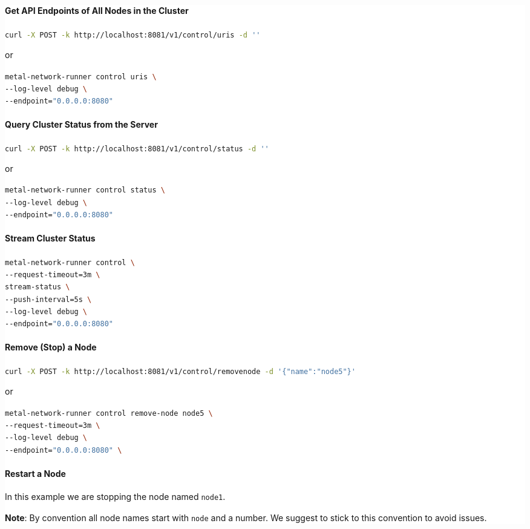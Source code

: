#### Get API Endpoints of All Nodes in the Cluster

```bash
curl -X POST -k http://localhost:8081/v1/control/uris -d ''
```

or

```bash
metal-network-runner control uris \
--log-level debug \
--endpoint="0.0.0.0:8080"
```

#### Query Cluster Status from the Server

```bash
curl -X POST -k http://localhost:8081/v1/control/status -d ''
```

or

```bash
metal-network-runner control status \
--log-level debug \
--endpoint="0.0.0.0:8080"
```

#### Stream Cluster Status

```bash
metal-network-runner control \
--request-timeout=3m \
stream-status \
--push-interval=5s \
--log-level debug \
--endpoint="0.0.0.0:8080"
```

#### Remove (Stop) a Node

```bash
curl -X POST -k http://localhost:8081/v1/control/removenode -d '{"name":"node5"}'
```

or

```bash
metal-network-runner control remove-node node5 \
--request-timeout=3m \
--log-level debug \
--endpoint="0.0.0.0:8080" \
```

#### Restart a Node

In this example we are stopping the node named `node1`.

**Note**: By convention all node names start with `node` and a number. We suggest to stick to this
convention to avoid issues.
